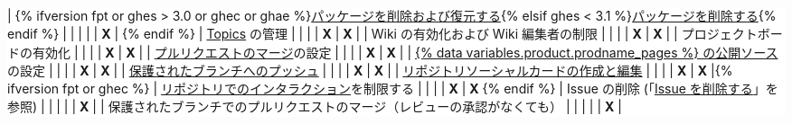 | {% ifversion fpt or ghes > 3.0 or ghec or ghae %}[パッケージを削除および復元する](/packages/learn-github-packages/deleting-and-restoring-a-package){% elsif ghes < 3.1 %}[パッケージを削除する](/packages/learn-github-packages/deleting-a-package){% endif %}                                                                                                                                                                                            |       |        |       |          |                   **X** | {% endif %}
| [Topics](/articles/classifying-your-repository-with-topics) の管理                                                                                                                                                                                                                                                                                                                                                                  |       |        |       |  **X**   |                          **X**                           |
| Wiki の有効化および Wiki 編集者の制限                                                                                                                                                                                                                                                                                                                                                                                                         |       |        |       |  **X**   |                          **X**                           |
| プロジェクトボードの有効化                                                                                                                                                                                                                                                                                                                                                                                                                    |       |        |       |  **X**   |                          **X**                           |
| [プルリクエストのマージ](/articles/configuring-pull-request-merges)の設定                                                                                                                                                                                                                                                                                                                                                                      |       |        |       |  **X**   |                          **X**                           |
| [{% data variables.product.prodname_pages %} の公開ソース](/articles/configuring-a-publishing-source-for-github-pages)の設定                                                                                                                                                                                                                                                                                                              |       |        |       |  **X**   |                          **X**                           |
| [保護されたブランチへのプッシュ](/articles/about-protected-branches)                                                                                                                                                                                                                                                                                                                                                                            |       |        |       |  **X**   |                          **X**                           |
| [リポジトリソーシャルカードの作成と編集](/articles/customizing-your-repositorys-social-media-preview)                                                                                                                                                                                                                                                                                                                                               |       |        |       |  **X**   |            **X** |{% ifversion fpt or ghec %}
| [リポジトリでのインタラクション](/communities/moderating-comments-and-conversations/limiting-interactions-in-your-repository)を制限する                                                                                                                                                                                                                                                                                                              |       |        |       |  **X**   |                    **X** 
{% endif %}
| Issue の削除 (「[Issue を削除する](/articles/deleting-an-issue)」を参照)                                                                                                                                                                                                                                                                                                                                                                      |       |        |       |          |                          **X**                           |
| 保護されたブランチでのプルリクエストのマージ（レビューの承認がなくても）                                                                                                                                                                                                                                                                                                                                                                                             |       |        |       |          |                          **X**                           |